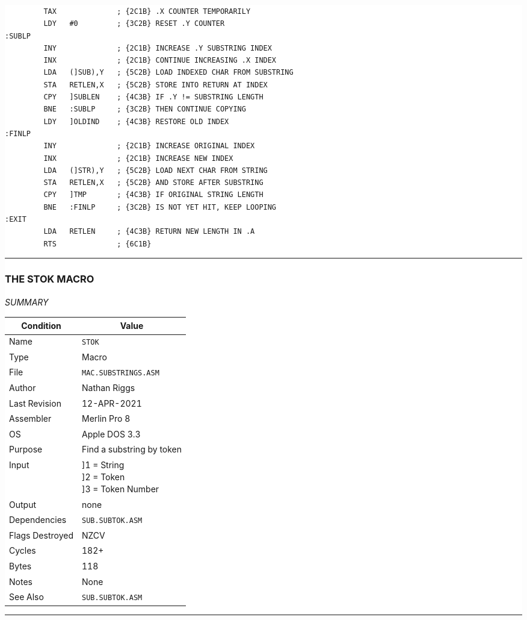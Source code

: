 ```assembly
         TAX              ; {2C1B} .X COUNTER TEMPORARILY
         LDY   #0         ; {3C2B} RESET .Y COUNTER
:SUBLP
         INY              ; {2C1B} INCREASE .Y SUBSTRING INDEX
         INX              ; {2C1B} CONTINUE INCREASING .X INDEX
         LDA   (]SUB),Y   ; {5C2B} LOAD INDEXED CHAR FROM SUBSTRING
         STA   RETLEN,X   ; {5C2B} STORE INTO RETURN AT INDEX
         CPY   ]SUBLEN    ; {4C3B} IF .Y != SUBSTRING LENGTH
         BNE   :SUBLP     ; {3C2B} THEN CONTINUE COPYING
         LDY   ]OLDIND    ; {4C3B} RESTORE OLD INDEX
:FINLP
         INY              ; {2C1B} INCREASE ORIGINAL INDEX
         INX              ; {2C1B} INCREASE NEW INDEX
         LDA   (]STR),Y   ; {5C2B} LOAD NEXT CHAR FROM STRING
         STA   RETLEN,X   ; {5C2B} AND STORE AFTER SUBSTRING
         CPY   ]TMP       ; {4C3B} IF ORIGINAL STRING LENGTH
         BNE   :FINLP     ; {3C2B} IS NOT YET HIT, KEEP LOOPING
:EXIT
         LDA   RETLEN     ; {4C3B} RETURN NEW LENGTH IN .A
         RTS              ; {6C1B}

```



---



### THE STOK MACRO

_SUMMARY_

| Condition       | Value                                               |
| --------------- | --------------------------------------------------- |
| Name            | `STOK`                                              |
| Type            | Macro                                               |
| File            | `MAC.SUBSTRINGS.ASM`                                |
| Author          | Nathan Riggs                                        |
| Last Revision   | 12-APR-2021                                         |
| Assembler       | Merlin Pro 8                                        |
| OS              | Apple DOS 3.3                                       |
| Purpose         | Find a substring by token                           |
| Input           | ]1 = String <br />]2 = Token<br />]3 = Token Number |
| Output          | none                                                |
| Dependencies    | `SUB.SUBTOK.ASM`                                    |
| Flags Destroyed | NZCV                                                |
| Cycles          | 182+                                                |
| Bytes           | 118                                                 |
| Notes           | None                                                |
| See Also        | `SUB.SUBTOK.ASM`                                    |

---